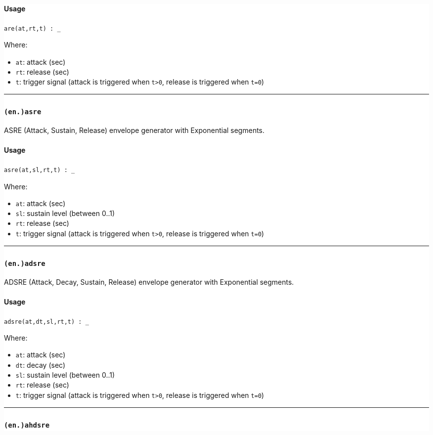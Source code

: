 #### Usage

```
are(at,rt,t) : _
```

Where:

* `at`: attack (sec)
* `rt`: release (sec)
* `t`: trigger signal (attack is triggered when `t>0`, release is triggered
when `t=0`)

----

### `(en.)asre`

ASRE (Attack, Sustain, Release) envelope generator with Exponential segments.

#### Usage

```
asre(at,sl,rt,t) : _
```

Where:

* `at`: attack (sec)
* `sl`: sustain level (between 0..1)
* `rt`: release (sec)
* `t`: trigger signal (attack is triggered when `t>0`, release is triggered
when `t=0`)

----

### `(en.)adsre`

ADSRE (Attack, Decay, Sustain, Release) envelope generator with Exponential
segments.

#### Usage

```
adsre(at,dt,sl,rt,t) : _
```

Where:

* `at`: attack (sec)
* `dt`: decay (sec)
* `sl`: sustain level (between 0..1)
* `rt`: release (sec)
* `t`: trigger signal (attack is triggered when `t>0`, release is triggered
when `t=0`)

----

### `(en.)ahdsre`
